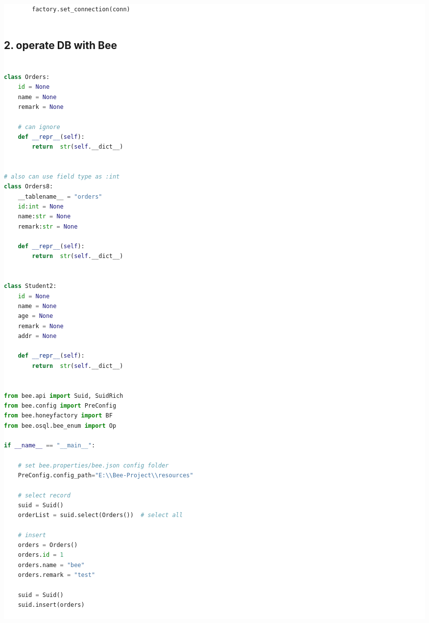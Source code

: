 ```python
        factory.set_connection(conn)
        
```

## 2. operate DB with Bee

```python

class Orders:
    id = None  
    name = None 
    remark = None

    # can ignore
    def __repr__(self): 
        return  str(self.__dict__)

  
# also can use field type as :int        
class Orders8:
    __tablename__ = "orders"
    id:int = None  
    name:str = None 
    remark:str = None

    def __repr__(self): 
        return  str(self.__dict__)

        
class Student2:
    id = None
    name = None 
    age = None  
    remark = None
    addr = None

    def __repr__(self): 
        return  str(self.__dict__)
        
        
from bee.api import Suid, SuidRich
from bee.config import PreConfig
from bee.honeyfactory import BF
from bee.osql.bee_enum import Op

if __name__ == "__main__":

    # set bee.properties/bee.json config folder
    PreConfig.config_path="E:\\Bee-Project\\resources"

    # select record
    suid = Suid()
    orderList = suid.select(Orders())  # select all
    
    # insert    
    orders = Orders()
    orders.id = 1
    orders.name = "bee"
    orders.remark = "test"
    
    suid = Suid()
    suid.insert(orders)
    
```